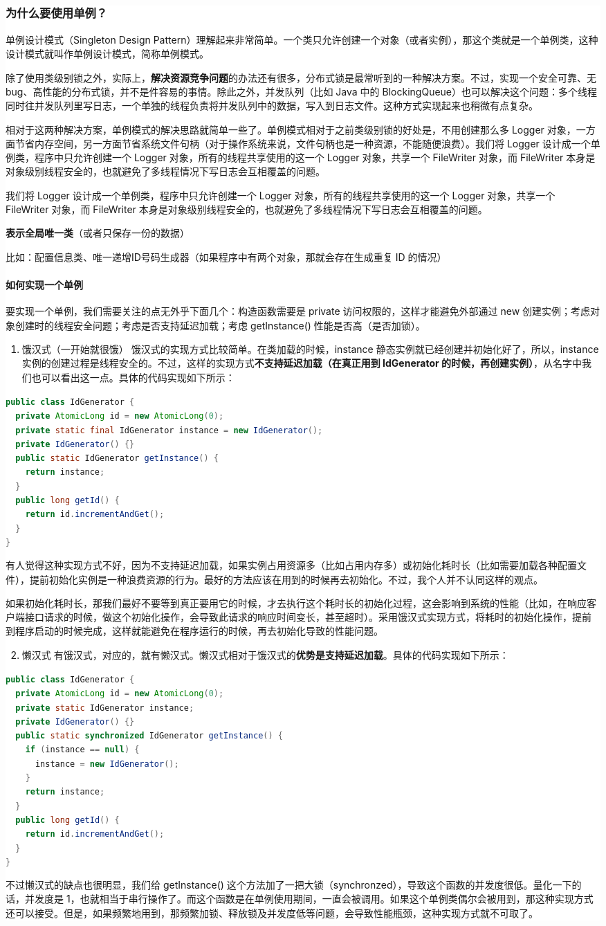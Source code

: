 ### 为什么要使用单例？
单例设计模式（Singleton Design Pattern）理解起来非常简单。一个类只允许创建一个对象（或者实例），那这个类就是一个单例类，这种设计模式就叫作单例设计模式，简称单例模式。

除了使用类级别锁之外，实际上，**解决资源竞争问题**的办法还有很多，分布式锁是最常听到的一种解决方案。不过，实现一个安全可靠、无 bug、高性能的分布式锁，并不是件容易的事情。除此之外，并发队列（比如 Java 中的 BlockingQueue）也可以解决这个问题：多个线程同时往并发队列里写日志，一个单独的线程负责将并发队列中的数据，写入到日志文件。这种方式实现起来也稍微有点复杂。


相对于这两种解决方案，单例模式的解决思路就简单一些了。单例模式相对于之前类级别锁的好处是，不用创建那么多 Logger 对象，一方面节省内存空间，另一方面节省系统文件句柄（对于操作系统来说，文件句柄也是一种资源，不能随便浪费）。我们将 Logger 设计成一个单例类，程序中只允许创建一个 Logger 对象，所有的线程共享使用的这一个 Logger 对象，共享一个 FileWriter 对象，而 FileWriter 本身是对象级别线程安全的，也就避免了多线程情况下写日志会互相覆盖的问题。

我们将 Logger 设计成一个单例类，程序中只允许创建一个 Logger 对象，所有的线程共享使用的这一个 Logger 对象，共享一个 FileWriter 对象，而 FileWriter 本身是对象级别线程安全的，也就避免了多线程情况下写日志会互相覆盖的问题。

**表示全局唯一类**（或者只保存一份的数据）

比如：配置信息类、唯一递增ID号码生成器（如果程序中有两个对象，那就会存在生成重复 ID 的情况）

#### 如何实现一个单例
要实现一个单例，我们需要关注的点无外乎下面几个：构造函数需要是 private 访问权限的，这样才能避免外部通过 new 创建实例；考虑对象创建时的线程安全问题；考虑是否支持延迟加载；考虑 getInstance() 性能是否高（是否加锁）。


1. 饿汉式（一开始就很饿） 饿汉式的实现方式比较简单。在类加载的时候，instance 静态实例就已经创建并初始化好了，所以，instance 实例的创建过程是线程安全的。不过，这样的实现方式**不支持延迟加载（在真正用到 IdGenerator 的时候，再创建实例）**，从名字中我们也可以看出这一点。具体的代码实现如下所示：

```java
public class IdGenerator { 
  private AtomicLong id = new AtomicLong(0);
  private static final IdGenerator instance = new IdGenerator();
  private IdGenerator() {}
  public static IdGenerator getInstance() {
    return instance;
  }
  public long getId() { 
    return id.incrementAndGet();
  }
}
```
有人觉得这种实现方式不好，因为不支持延迟加载，如果实例占用资源多（比如占用内存多）或初始化耗时长（比如需要加载各种配置文件），提前初始化实例是一种浪费资源的行为。最好的方法应该在用到的时候再去初始化。不过，我个人并不认同这样的观点。

如果初始化耗时长，那我们最好不要等到真正要用它的时候，才去执行这个耗时长的初始化过程，这会影响到系统的性能（比如，在响应客户端接口请求的时候，做这个初始化操作，会导致此请求的响应时间变长，甚至超时）。采用饿汉式实现方式，将耗时的初始化操作，提前到程序启动的时候完成，这样就能避免在程序运行的时候，再去初始化导致的性能问题。

2. 懒汉式 有饿汉式，对应的，就有懒汉式。懒汉式相对于饿汉式的**优势是支持延迟加载**。具体的代码实现如下所示：

```java
public class IdGenerator { 
  private AtomicLong id = new AtomicLong(0);
  private static IdGenerator instance;
  private IdGenerator() {}
  public static synchronized IdGenerator getInstance() {
    if (instance == null) {
      instance = new IdGenerator();
    }
    return instance;
  }
  public long getId() { 
    return id.incrementAndGet();
  }
}
```
不过懒汉式的缺点也很明显，我们给 getInstance() 这个方法加了一把大锁（synchronzed），导致这个函数的并发度很低。量化一下的话，并发度是 1，也就相当于串行操作了。而这个函数是在单例使用期间，一直会被调用。如果这个单例类偶尔会被用到，那这种实现方式还可以接受。但是，如果频繁地用到，那频繁加锁、释放锁及并发度低等问题，会导致性能瓶颈，这种实现方式就不可取了。
